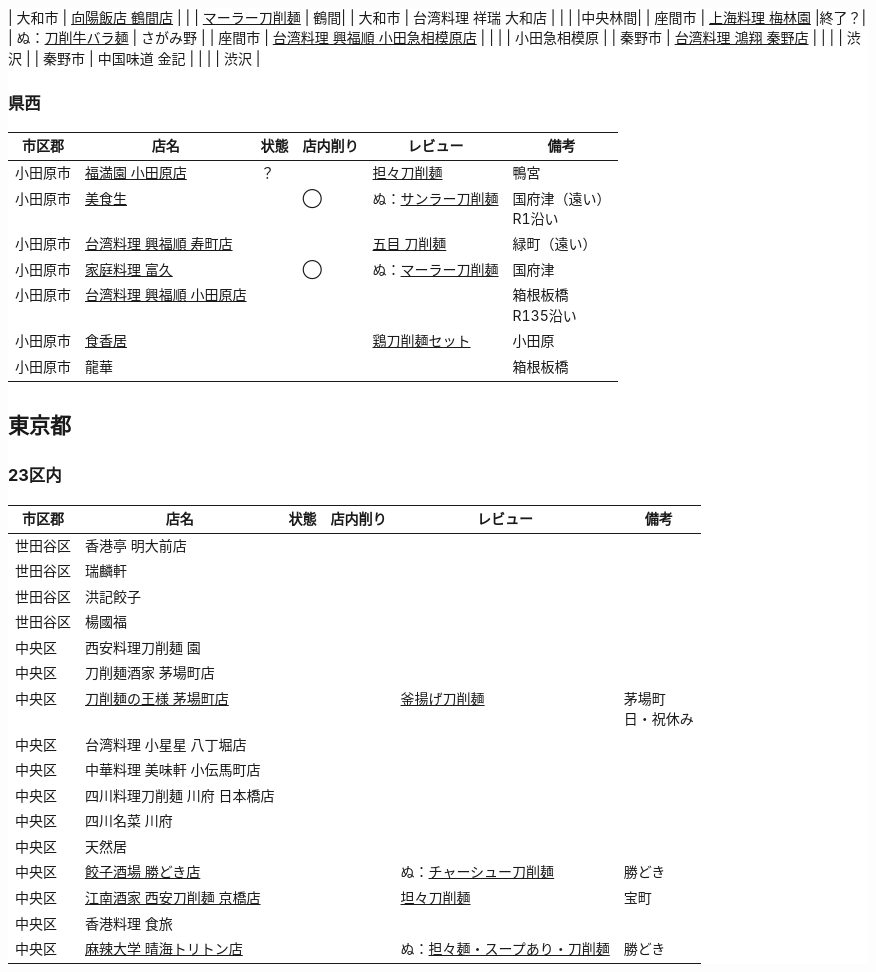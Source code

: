 | 大和市       | [向陽飯店 鶴間店](https://ramendb.supleks.jp/s/154890.html)   |         |           |  [マーラー刀削麺](https://ramendb.supleks.jp/review/1688078.html)  | 鶴間|
| 大和市       | 台湾料理 祥瑞 大和店 |  |  |  |中央林間|
| 座間市       | [上海料理 梅林園](https://ramendb.supleks.jp/s/82842.html)   |終了？| | ぬ：[刀削牛バラ麺](https://ramendb.supleks.jp/review/907291.html)    | さがみ野 |
| 座間市       | [台湾料理 興福順 小田急相模原店](https://ramendb.supleks.jp/s/130874.html)   | |           |   | 小田急相模原 |
| 秦野市     | [台湾料理 鴻翔 秦野店](https://ramendb.supleks.jp/s/86951.html)     |    |     |  | 渋沢 |
| 秦野市     | 中国味道 金記    |    |     |  | 渋沢 |


### 県西

| 市区郡         | 店名              |状態     |店内削り  | レビュー         |備考                 |
| ------------ | ----------------- | ------- | --------- | ---------------- | -------------------- |
| 小田原市     | [福満園 小田原店](https://ramendb.supleks.jp/s/124851/review)   | ？     |    |  [担々刀削麺](https://ramendb.supleks.jp/review/1310947.html)  |鴨宮|
| 小田原市     | [美食生](https://ramendb.supleks.jp/s/127193.html)   |  |◯ |ぬ：[サンラー刀削麺](https://ramendb.supleks.jp/review/1819402.html)    |国府津（遠い）<br>R1沿い|
| 小田原市     | [台湾料理 興福順 寿町店](https://ramendb.supleks.jp/s/128858.html)   | | | [五目 刀削麺](https://ramendb.supleks.jp/review/1359511.html)  | 緑町（遠い） |
| 小田原市     | [家庭料理 富久](https://ramendb.supleks.jp/s/143635.html)     |    |◯ | ぬ：[マーラー刀削麺](https://ramendb.supleks.jp/review/1542549.html)  | 国府津 |
| 小田原市     | [	台湾料理 興福順 小田原店](https://ramendb.supleks.jp/s/160600.html)   |    |     |  | 箱根板橋<br>R135沿い |
| 小田原市     | [食香居](https://ramendb.supleks.jp/s/166447.html)   |    |     | [鶏刀削麺セット](https://ramendb.supleks.jp/review/1824056.html) | 小田原 |
| 小田原市     | 龍華   |  |  |  | 箱根板橋 |



## 東京都

### 23区内

| 市区郡         | 店名              |状態     |店内削り  | レビュー         |備考                 |
| ------------ | ----------------- | ------- | --------- | ---------------- | -------------------- |
| 世田谷区    |  香港亭 明大前店 |         |           |                  |                     |
| 世田谷区    |  瑞麟軒           |         |           |                  |                     |
| 世田谷区    |  洪記餃子        |         |           |                  |                     |
| 世田谷区    |  楊國福          |         |           |                  |                     |
| 中央区    | 西安料理刀削麺 園 |         |           |                  |                     |
| 中央区    | 刀削麺酒家 茅場町店 |         |           |                  |                     |
| 中央区    | [刀削麺の王様 茅場町店](https://ramendb.supleks.jp/s/34136.html) |         |           |[釜揚げ刀削麺](https://ramendb.supleks.jp/review/681210.html)|茅場町<br>日・祝休み|
| 中央区    | 台湾料理 小星星 八丁堀店|         |           |                  |                     |
| 中央区    | 中華料理 美味軒 小伝馬町店 |         |           |                  |                     |
| 中央区    | 四川料理刀削麺 川府 日本橋店 |  |           |                  |                     |
| 中央区    | 四川名菜 川府 |         |           |                  |                     |
| 中央区    | 天然居  |         |           |                  |                     |
| 中央区    | [餃子酒場 勝どき店](https://ramendb.supleks.jp/s/112534.html) |         |           |ぬ：[チャーシュー刀削麺](https://ramendb.supleks.jp/review/1295709.html)|勝どき|
| 中央区    | [江南酒家 西安刀削麺 京橋店](https://ramendb.supleks.jp/s/114491.html) | | |[坦々刀削麺](https://ramendb.supleks.jp/review/1758253.html)|宝町|
| 中央区    | 香港料理 食旅  |         |           |                  |                     |
| 中央区    | [麻辣大学 晴海トリトン店](https://ramendb.supleks.jp/s/123969.html) |         |           | ぬ：[担々麺・スープあり・刀削麺](https://ramendb.supleks.jp/review/1404158.html)  |勝どき|